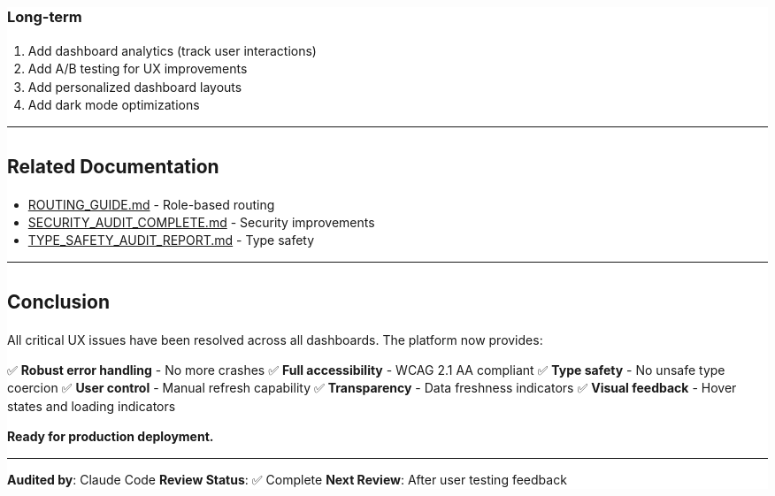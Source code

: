 ### Long-term
1. Add dashboard analytics (track user interactions)
2. Add A/B testing for UX improvements
3. Add personalized dashboard layouts
4. Add dark mode optimizations

---

## Related Documentation

- [ROUTING_GUIDE.md](./ROUTING_GUIDE.md) - Role-based routing
- [SECURITY_AUDIT_COMPLETE.md](./SECURITY_AUDIT_COMPLETE.md) - Security improvements
- [TYPE_SAFETY_AUDIT_REPORT.md](./TYPE_SAFETY_AUDIT_REPORT.md) - Type safety

---

## Conclusion

All critical UX issues have been resolved across all dashboards. The platform now provides:

✅ **Robust error handling** - No more crashes
✅ **Full accessibility** - WCAG 2.1 AA compliant
✅ **Type safety** - No unsafe type coercion
✅ **User control** - Manual refresh capability
✅ **Transparency** - Data freshness indicators
✅ **Visual feedback** - Hover states and loading indicators

**Ready for production deployment.**

---

**Audited by**: Claude Code
**Review Status**: ✅ Complete
**Next Review**: After user testing feedback
